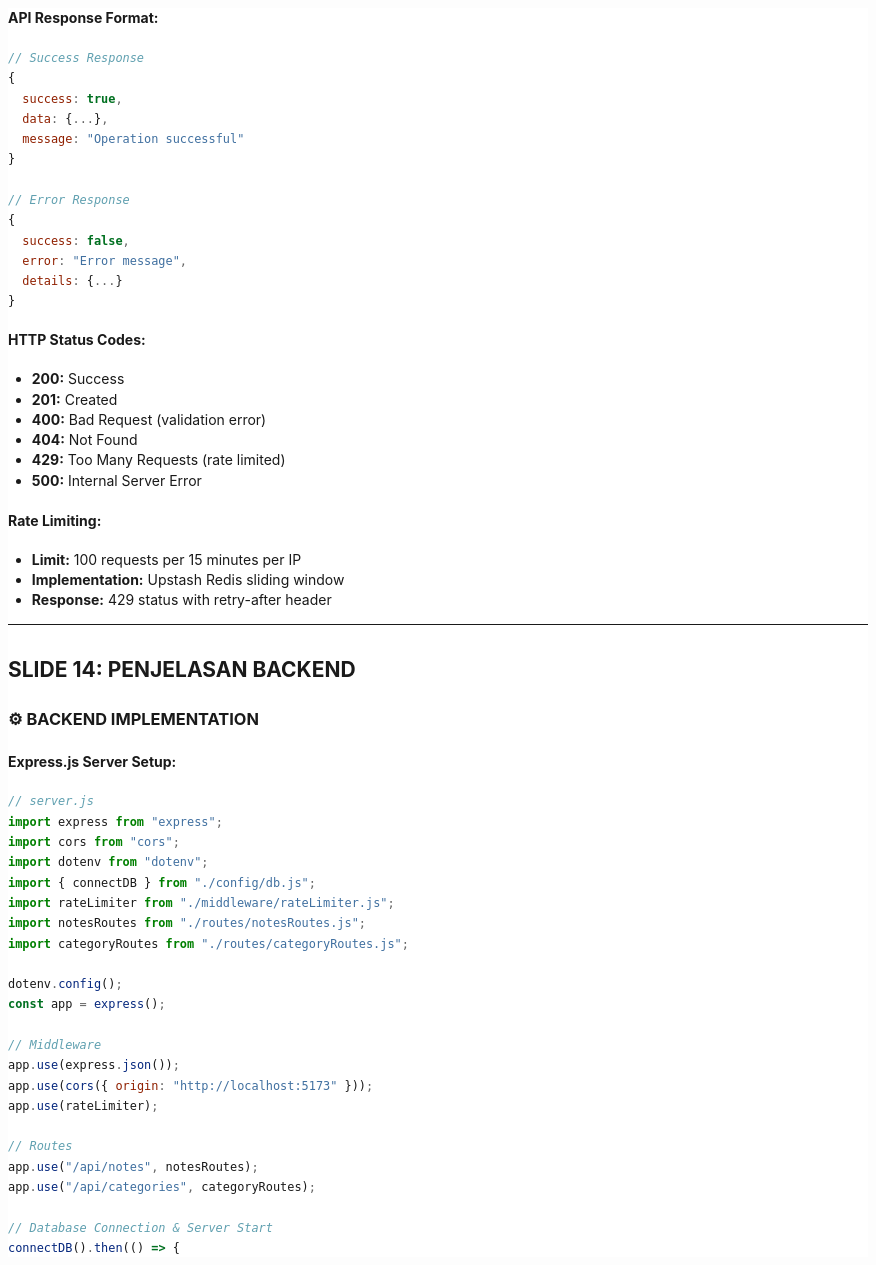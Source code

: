 #### **API Response Format:**

```javascript
// Success Response
{
  success: true,
  data: {...},
  message: "Operation successful"
}

// Error Response
{
  success: false,
  error: "Error message",
  details: {...}
}
```

#### **HTTP Status Codes:**

- **200:** Success
- **201:** Created
- **400:** Bad Request (validation error)
- **404:** Not Found
- **429:** Too Many Requests (rate limited)
- **500:** Internal Server Error

#### **Rate Limiting:**

- **Limit:** 100 requests per 15 minutes per IP
- **Implementation:** Upstash Redis sliding window
- **Response:** 429 status with retry-after header

---

## SLIDE 14: PENJELASAN BACKEND

### ⚙️ BACKEND IMPLEMENTATION

#### **Express.js Server Setup:**

```javascript
// server.js
import express from "express";
import cors from "cors";
import dotenv from "dotenv";
import { connectDB } from "./config/db.js";
import rateLimiter from "./middleware/rateLimiter.js";
import notesRoutes from "./routes/notesRoutes.js";
import categoryRoutes from "./routes/categoryRoutes.js";

dotenv.config();
const app = express();

// Middleware
app.use(express.json());
app.use(cors({ origin: "http://localhost:5173" }));
app.use(rateLimiter);

// Routes
app.use("/api/notes", notesRoutes);
app.use("/api/categories", categoryRoutes);

// Database Connection & Server Start
connectDB().then(() => {
```